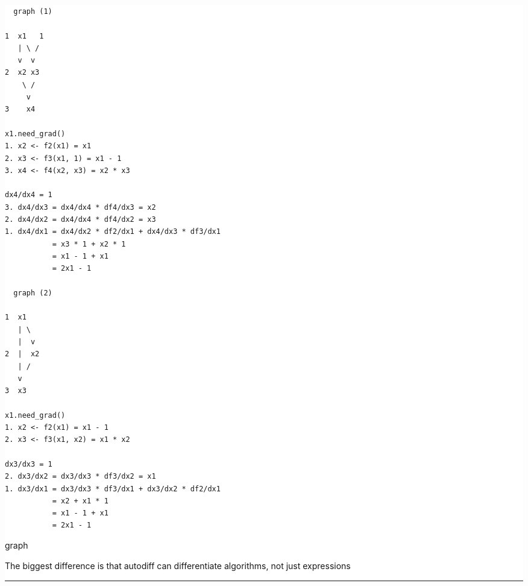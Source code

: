 ```
  graph (1)

1  x1   1
   | \ /
   v  v
2  x2 x3
    \ /
     v
3    x4

x1.need_grad()
1. x2 <- f2(x1) = x1
2. x3 <- f3(x1, 1) = x1 - 1
3. x4 <- f4(x2, x3) = x2 * x3

dx4/dx4 = 1
3. dx4/dx3 = dx4/dx4 * df4/dx3 = x2
2. dx4/dx2 = dx4/dx4 * df4/dx2 = x3
1. dx4/dx1 = dx4/dx2 * df2/dx1 + dx4/dx3 * df3/dx1
           = x3 * 1 + x2 * 1
           = x1 - 1 + x1
           = 2x1 - 1

  graph (2)

1  x1
   | \
   |  v
2  |  x2
   | /
   v
3  x3

x1.need_grad()
1. x2 <- f2(x1) = x1 - 1
2. x3 <- f3(x1, x2) = x1 * x2

dx3/dx3 = 1
2. dx3/dx2 = dx3/dx3 * df3/dx2 = x1
1. dx3/dx1 = dx3/dx3 * df3/dx1 + dx3/dx2 * df2/dx1
           = x2 + x1 * 1
           = x1 - 1 + x1
           = 2x1 - 1

```

graph


The biggest difference is that autodiff can differentiate algorithms, not just expressions


---
